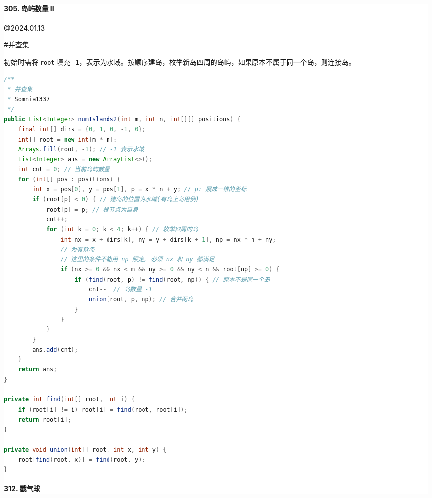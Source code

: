 #### [305. 岛屿数量 II](https://leetcode.cn/problems/number-of-islands-ii/)

@2024.01.13

#并查集 

初始时需将 `root` 填充 `-1`，表示为水域。按顺序建岛，枚举新岛四周的岛屿，如果原本不属于同一个岛，则连接岛。

```java
/**
 * 并查集
 * Somnia1337
 */
public List<Integer> numIslands2(int m, int n, int[][] positions) {
	final int[] dirs = {0, 1, 0, -1, 0};
	int[] root = new int[m * n];
	Arrays.fill(root, -1); // -1 表示水域
	List<Integer> ans = new ArrayList<>();
	int cnt = 0; // 当前岛屿数量
	for (int[] pos : positions) {
		int x = pos[0], y = pos[1], p = x * n + y; // p: 展成一维的坐标
		if (root[p] < 0) { // 建岛的位置为水域(有岛上岛用例)
			root[p] = p; // 根节点为自身
			cnt++;
			for (int k = 0; k < 4; k++) { // 枚举四周的岛
				int nx = x + dirs[k], ny = y + dirs[k + 1], np = nx * n + ny;
				// 为有效岛
				// 这里的条件不能用 np 限定, 必须 nx 和 ny 都满足
				if (nx >= 0 && nx < m && ny >= 0 && ny < n && root[np] >= 0) {
					if (find(root, p) != find(root, np)) { // 原本不是同一个岛
						cnt--; // 岛数量 -1
						union(root, p, np); // 合并两岛
					}
				}
			}
		}
		ans.add(cnt);
	}
	return ans;
}

private int find(int[] root, int i) {
	if (root[i] != i) root[i] = find(root, root[i]);
	return root[i];
}

private void union(int[] root, int x, int y) {
	root[find(root, x)] = find(root, y);
}
```

#### [312. 戳气球](https://leetcode.cn/problems/burst-balloons/)
